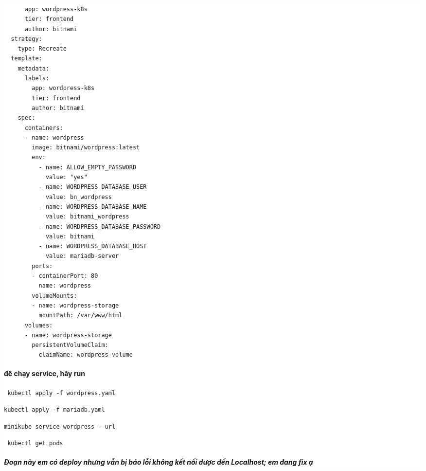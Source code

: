 ```
      app: wordpress-k8s
      tier: frontend
      author: bitnami
  strategy:
    type: Recreate
  template:
    metadata:
      labels:
        app: wordpress-k8s
        tier: frontend
        author: bitnami
    spec:
      containers:
      - name: wordpress
        image: bitnami/wordpress:latest
        env:
          - name: ALLOW_EMPTY_PASSWORD
            value: "yes"
          - name: WORDPRESS_DATABASE_USER
            value: bn_wordpress
          - name: WORDPRESS_DATABASE_NAME
            value: bitnami_wordpress
          - name: WORDPRESS_DATABASE_PASSWORD
            value: bitnami
          - name: WORDPRESS_DATABASE_HOST
            value: mariadb-server
        ports:
        - containerPort: 80
          name: wordpress
        volumeMounts:
        - name: wordpress-storage
          mountPath: /var/www/html
      volumes:
      - name: wordpress-storage
        persistentVolumeClaim:
          claimName: wordpress-volume
```
   #### để chạy service, hãy run       
` kubectl apply -f wordpress.yaml`

`kubectl apply -f mariadb.yaml`

`minikube service wordpress --url` 

` kubectl get pods`
 ##### Đoạn này em có deploy nhưng vẫn bị báo lỗi không kết nối được đến Localhost; em đang fix ạ 
